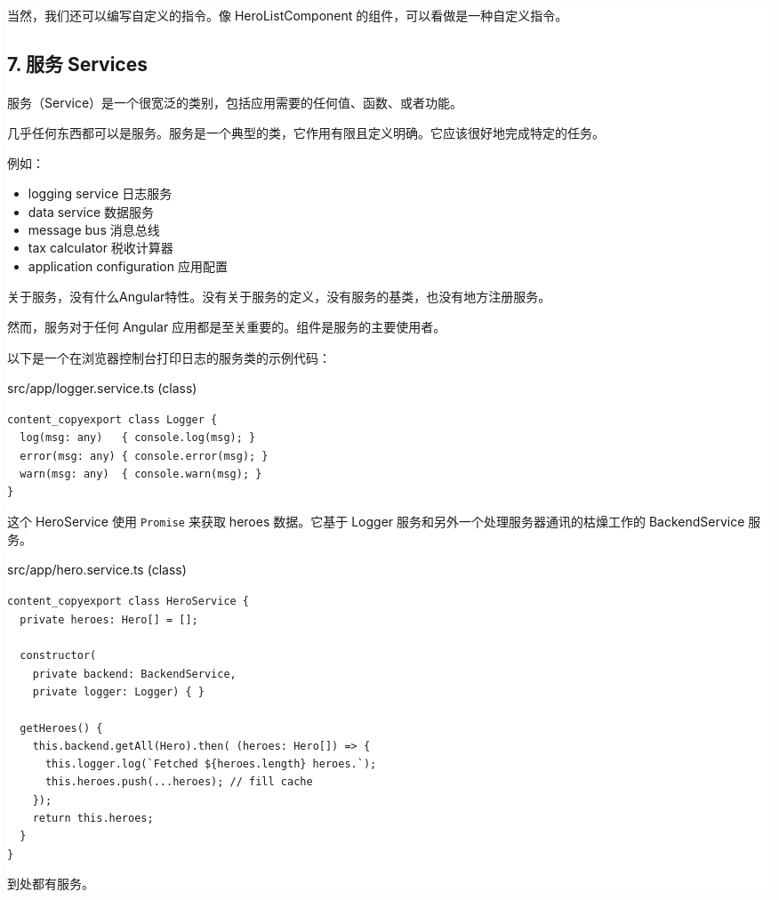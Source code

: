 当然，我们还可以编写自定义的指令。像 HeroListComponent 的组件，可以看做是一种自定义指令。



## 7. 服务 Services

服务（Service）是一个很宽泛的类别，包括应用需要的任何值、函数、或者功能。

几乎任何东西都可以是服务。服务是一个典型的类，它作用有限且定义明确。它应该很好地完成特定的任务。

例如：

- logging service 日志服务
- data service 数据服务
- message bus 消息总线
- tax calculator 税收计算器
- application configuration 应用配置

关于服务，没有什么Angular特性。没有关于服务的定义，没有服务的基类，也没有地方注册服务。

然而，服务对于任何 Angular 应用都是至关重要的。组件是服务的主要使用者。

以下是一个在浏览器控制台打印日志的服务类的示例代码：

src/app/logger.service.ts (class)

```
content_copyexport class Logger {
  log(msg: any)   { console.log(msg); }
  error(msg: any) { console.error(msg); }
  warn(msg: any)  { console.warn(msg); }
}
```

这个 HeroService 使用 `Promise` 来获取 heroes 数据。它基于 Logger 服务和另外一个处理服务器通讯的枯燥工作的 BackendService 服务。

src/app/hero.service.ts (class)

```
content_copyexport class HeroService {
  private heroes: Hero[] = [];

  constructor(
    private backend: BackendService,
    private logger: Logger) { }

  getHeroes() {
    this.backend.getAll(Hero).then( (heroes: Hero[]) => {
      this.logger.log(`Fetched ${heroes.length} heroes.`);
      this.heroes.push(...heroes); // fill cache
    });
    return this.heroes;
  }
}
```

到处都有服务。
